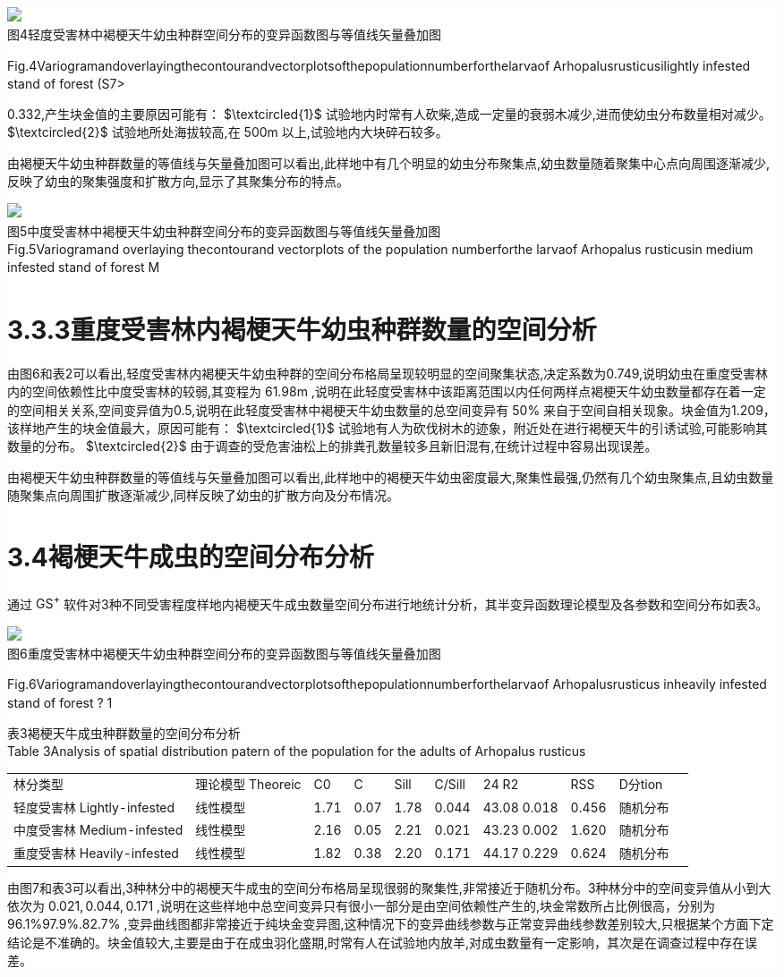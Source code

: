 ![](images/e19ff38fb9487d1d75f42f5ee6b987e891dfd06c2245ee45deeb4fc961b26a41.jpg)  
图4轻度受害林中褐梗天牛幼虫种群空间分布的变异函数图与等值线矢量叠加图

Fig.4Variogramandoverlayingthecontourandvectorplotsofthepopulationnumberforthelarvaof Arhopalusrusticusilightly infested stand of forest (S7>

0.332,产生块金值的主要原因可能有： $\textcircled{1}$ 试验地内时常有人砍柴,造成一定量的衰弱木减少,进而使幼虫分布数量相对减少。 $\textcircled{2}$ 试验地所处海拔较高,在 $5 0 0 \mathrm { m }$ 以上,试验地内大块碎石较多。

由褐梗天牛幼虫种群数量的等值线与矢量叠加图可以看出,此样地中有几个明显的幼虫分布聚集点,幼虫数量随着聚集中心点向周围逐渐减少,反映了幼虫的聚集强度和扩散方向,显示了其聚集分布的特点。

![](images/6dcc156641e0f84766ffcb0888046fb57f6eea333c398134d23a96bdc82927fe.jpg)  
图5中度受害林中褐梗天牛幼虫种群空间分布的变异函数图与等值线矢量叠加图  
Fig.5Variogramand overlaying thecontourand vectorplots of the population numberforthe larvaof Arhopalus rusticusin medium infested stand of forest M

# 3.3.3重度受害林内褐梗天牛幼虫种群数量的空间分析

由图6和表2可以看出,轻度受害林内褐梗天牛幼虫种群的空间分布格局呈现较明显的空间聚集状态,决定系数为0.749,说明幼虫在重度受害林内的空间依赖性比中度受害林的较弱,其变程为 $6 1 . 9 8 \mathrm { m }$ ,说明在此轻度受害林中该距离范围以内任何两样点褐梗天牛幼虫数量都存在着一定的空间相关关系,空间变异值为0.5,说明在此轻度受害林中褐梗天牛幼虫数量的总空间变异有 $5 0 \%$ 来自于空间自相关现象。块金值为1.209，该样地产生的块金值最大，原因可能有： $\textcircled{1}$ 试验地有人为砍伐树木的迹象，附近处在进行褐梗天牛的引诱试验,可能影响其数量的分布。 $\textcircled{2}$ 由于调查的受危害油松上的排粪孔数量较多且新旧混有,在统计过程中容易出现误差。

由褐梗天牛幼虫种群数量的等值线与矢量叠加图可以看出,此样地中的褐梗天牛幼虫密度最大,聚集性最强,仍然有几个幼虫聚集点,且幼虫数量随聚集点向周围扩散逐渐减少,同样反映了幼虫的扩散方向及分布情况。

# 3.4褐梗天牛成虫的空间分布分析

通过 $\mathrm { G S ^ { + } }$ 软件对3种不同受害程度样地内褐梗天牛成虫数量空间分布进行地统计分析，其半变异函数理论模型及各参数和空间分布如表3。

![](images/5cfb104ee0167cd2676b74f7b70e8da94256baebe1bf35b8ef032ce8f9c37c98.jpg)  
图6重度受害林中褐梗天牛幼虫种群空间分布的变异函数图与等值线矢量叠加图

Fig.6Variogramandoverlayingthecontourandvectorplotsofthepopulationnumberforthelarvaof Arhopalusrusticus inheavily infested stand of forest ? 1

表3褐梗天牛成虫种群数量的空间分布分析  
Table 3Analysis of spatial distribution patern of the population for the adults of Arhopalus rusticus   

<html><body><table><tr><td rowspan="2">林分类型</td><td rowspan="2">理论模型 Theoreic</td><td rowspan="2">C0</td><td rowspan="2">C</td><td rowspan="2">Sill</td><td rowspan="2">C/Sill</td><td rowspan="2">24 R2</td><td rowspan="2">RSS</td><td rowspan="2">D分tion</td></tr><tr><td></td></tr><tr><td>轻度受害林 Lightly-infested</td><td>线性模型</td><td>1.71</td><td>0.07</td><td>1.78</td><td>0.044</td><td>43.08 0.018</td><td>0.456</td><td>随机分布</td></tr><tr><td>中度受害林 Medium-infested</td><td>线性模型</td><td>2.16</td><td>0.05</td><td>2.21</td><td>0.021</td><td>43.23 0.002</td><td>1.620</td><td>随机分布</td></tr><tr><td>重度受害林 Heavily-infested</td><td>线性模型</td><td>1.82</td><td>0.38</td><td>2.20</td><td>0.171</td><td>44.17 0.229</td><td>0.624</td><td>随机分布</td></tr></table></body></html>

由图7和表3可以看出,3种林分中的褐梗天牛成虫的空间分布格局呈现很弱的聚集性,非常接近于随机分布。3种林分中的空间变异值从小到大依次为 $0 . 0 2 1 , 0 . 0 4 4 , 0 . 1 7 1$ ,说明在这些样地中总空间变异只有很小一部分是由空间依赖性产生的,块金常数所占比例很高，分别为 $9 6 . 1 \% 9 7 . 9 \% . 8 2 . 7 \%$ ,变异曲线图都非常接近于纯块金变异图,这种情况下的变异曲线参数与正常变异曲线参数差别较大,只根据某个方面下定结论是不准确的。块金值较大,主要是由于在成虫羽化盛期,时常有人在试验地内放羊,对成虫数量有一定影响，其次是在调查过程中存在误差。
